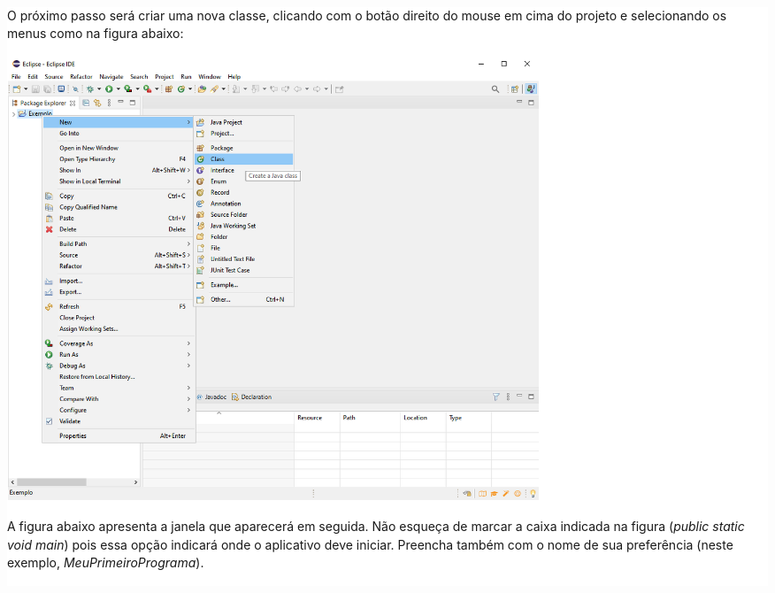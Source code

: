 O próximo passo será criar uma nova classe, clicando com o botão direito
do mouse em cima do projeto e selecionando os menus como na figura
abaixo:

<div style="float:center; padding:1px">

<img src="p4.png" width="600" />

</div>

A figura abaixo apresenta a janela que aparecerá em seguida. Não esqueça
de marcar a caixa indicada na figura (*public static void main*) pois
essa opção indicará onde o aplicativo deve iniciar. Preencha também com
o nome de sua preferência (neste exemplo, *MeuPrimeiroPrograma*).

<div style="float:center; padding:1px">
